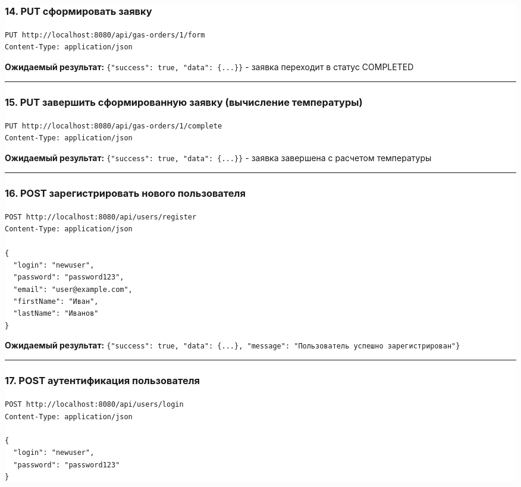 ### 14. PUT сформировать заявку

```http
PUT http://localhost:8080/api/gas-orders/1/form
Content-Type: application/json
```

**Ожидаемый результат:** `{"success": true, "data": {...}}` - заявка переходит в статус COMPLETED

---

### 15. PUT завершить сформированную заявку (вычисление температуры)

```http
PUT http://localhost:8080/api/gas-orders/1/complete
Content-Type: application/json
```

**Ожидаемый результат:** `{"success": true, "data": {...}}` - заявка завершена с расчетом температуры

---

### 16. POST зарегистрировать нового пользователя

```http
POST http://localhost:8080/api/users/register
Content-Type: application/json

{
  "login": "newuser",
  "password": "password123",
  "email": "user@example.com",
  "firstName": "Иван",
  "lastName": "Иванов"
}
```

**Ожидаемый результат:** `{"success": true, "data": {...}, "message": "Пользователь успешно зарегистрирован"}`

---

### 17. POST аутентификация пользователя

```http
POST http://localhost:8080/api/users/login
Content-Type: application/json

{
  "login": "newuser",
  "password": "password123"
}
```
